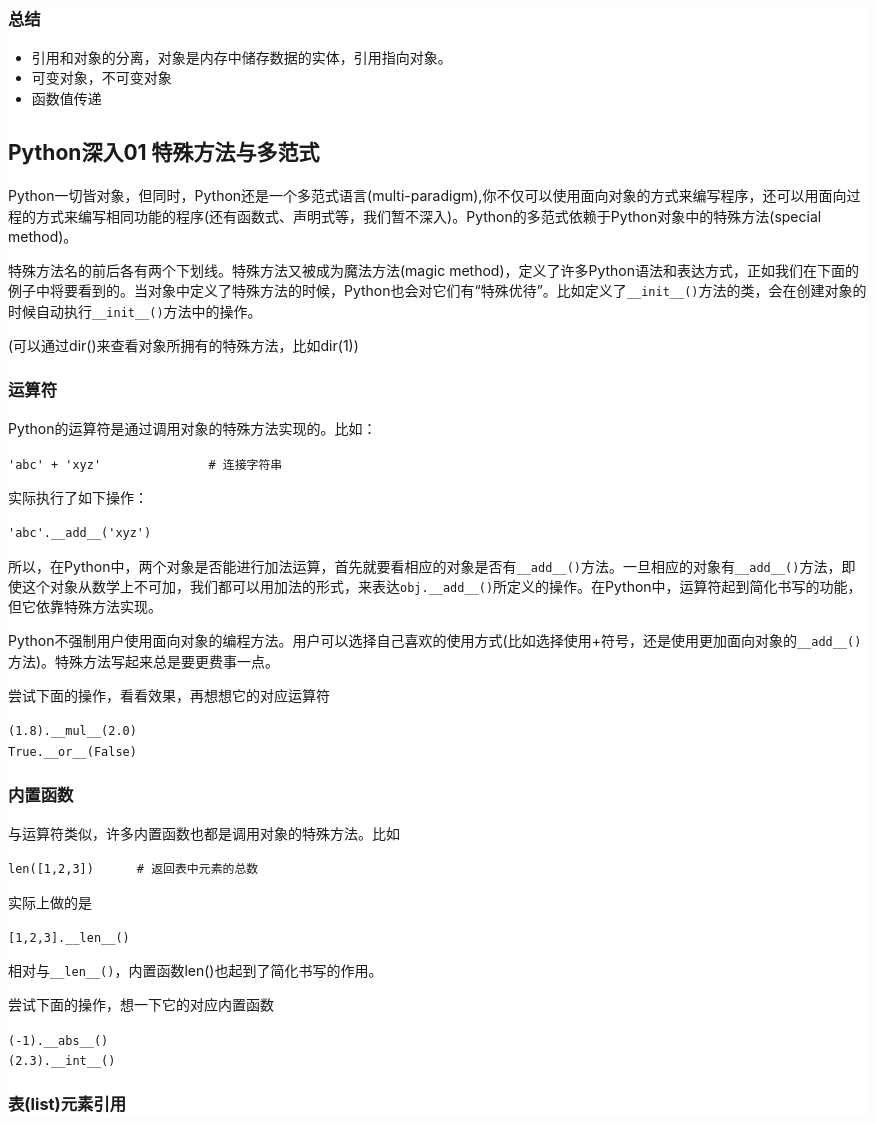 ### 总结

+ 引用和对象的分离，对象是内存中储存数据的实体，引用指向对象。
+ 可变对象，不可变对象
+ 函数值传递

## Python深入01 特殊方法与多范式

Python一切皆对象，但同时，Python还是一个多范式语言(multi-paradigm),你不仅可以使用面向对象的方式来编写程序，还可以用面向过程的方式来编写相同功能的程序(还有函数式、声明式等，我们暂不深入)。Python的多范式依赖于Python对象中的特殊方法(special method)。

特殊方法名的前后各有两个下划线。特殊方法又被成为魔法方法(magic method)，定义了许多Python语法和表达方式，正如我们在下面的例子中将要看到的。当对象中定义了特殊方法的时候，Python也会对它们有“特殊优待”。比如定义了`__init__()`方法的类，会在创建对象的时候自动执行`__init__()`方法中的操作。

(可以通过dir()来查看对象所拥有的特殊方法，比如dir(1))

### 运算符

Python的运算符是通过调用对象的特殊方法实现的。比如：

```
'abc' + 'xyz'               # 连接字符串
```

实际执行了如下操作：

	'abc'.__add__('xyz')

所以，在Python中，两个对象是否能进行加法运算，首先就要看相应的对象是否有`__add__()`方法。一旦相应的对象有`__add__()`方法，即使这个对象从数学上不可加，我们都可以用加法的形式，来表达`obj.__add__()`所定义的操作。在Python中，运算符起到简化书写的功能，但它依靠特殊方法实现。

Python不强制用户使用面向对象的编程方法。用户可以选择自己喜欢的使用方式(比如选择使用+符号，还是使用更加面向对象的`__add__()`方法)。特殊方法写起来总是要更费事一点。

尝试下面的操作，看看效果，再想想它的对应运算符

```
(1.8).__mul__(2.0)
True.__or__(False)
```

### 内置函数

与运算符类似，许多内置函数也都是调用对象的特殊方法。比如

	len([1,2,3])      # 返回表中元素的总数

实际上做的是

	[1,2,3].__len__()

相对与`__len__()`，内置函数len()也起到了简化书写的作用。

尝试下面的操作，想一下它的对应内置函数

	(-1).__abs__()
	(2.3).__int__()

### 表(list)元素引用
